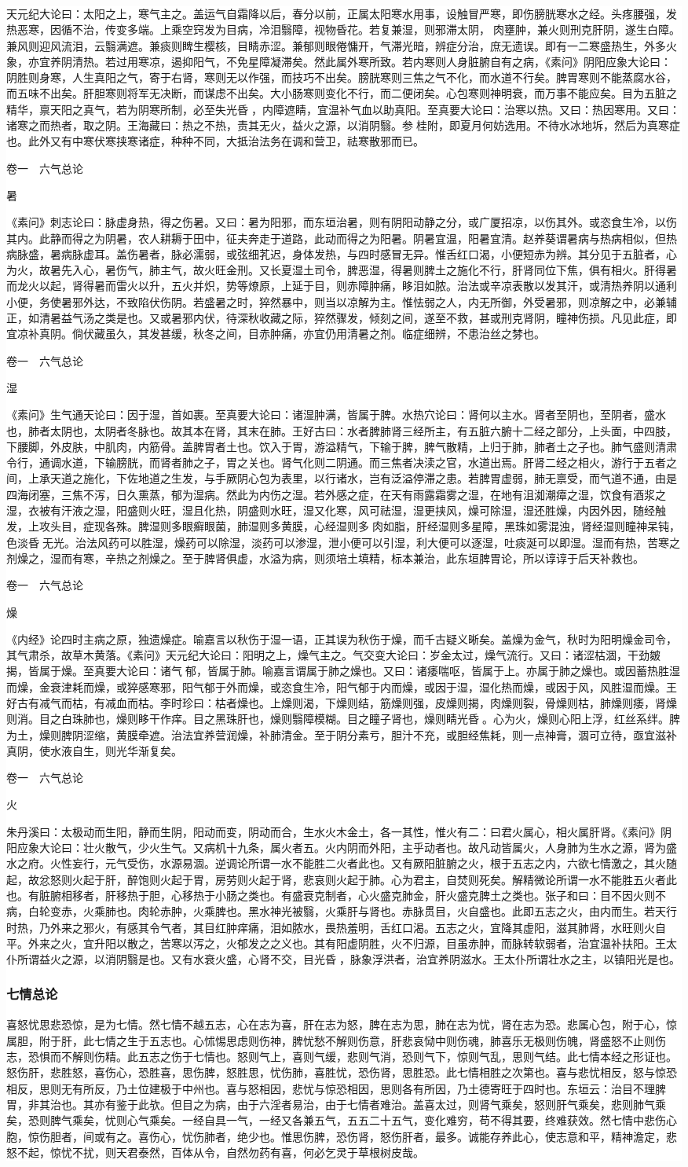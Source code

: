 天元纪大论曰：太阳之上，寒气主之。盖运气自霜降以后，春分以前，正属太阳寒水用事，设触冒严寒，即伤膀胱寒水之经。头疼腰强，发热恶寒，因循不治，传变多端。上乘空窍发为目病，冷泪翳障，视物昏花。若复兼湿，则邪滞太阴， 肉壅肿，兼火则刑克肝阴，遂生白障。兼风则迎风流泪，云翳满遮。兼痰则睥生樱核，目睛赤涩。兼郁则眼倦慵开，气滞光暗，辨症分治，庶无遗误。即有一二寒盛热生，外多火象，亦宜养阴清热。若过用寒凉，遏抑阳气，不免星障凝滞矣。然此属外寒所致。若内寒则人身脏腑自有之病，《素问》阴阳应象大论曰：阴胜则身寒，人生真阳之气，寄于右肾，寒则无以作强，而技巧不出矣。膀胱寒则三焦之气不化，而水道不行矣。脾胃寒则不能蒸腐水谷，而五味不出矣。肝胆寒则将军无决断，而谋虑不出矣。大小肠寒则变化不行，而二便闭矣。心包寒则神明衰，而万事不能应矣。目为五脏之精华，禀天阳之真气，若为阴寒所制，必至失光昏 ，内障遮睛，宜温补气血以助真阳。至真要大论曰：治寒以热。又曰：热因寒用。又曰：诸寒之而热者，取之阴。王海藏曰：热之不热，责其无火，益火之源，以消阴翳。参 桂附，即夏月何妨选用。不待水冰地坼，然后为真寒症也。此外又有中寒伏寒挟寒诸症，种种不同，大抵治法务在调和营卫，祛寒散邪而已。  

卷一　六气总论  

暑  

《素问》刺志论曰：脉虚身热，得之伤暑。又曰：暑为阳邪，而东垣治暑，则有阴阳动静之分，或广厦招凉，以伤其外。或恣食生冷，以伤其内。此静而得之为阴暑，农人耕耨于田中，征夫奔走于道路，此动而得之为阳暑。阴暑宜温，阳暑宜清。赵养葵谓暑病与热病相似，但热病脉盛，暑病脉虚耳。盖伤暑者，脉必濡弱，或弦细芤迟，身体发热，与四时感冒无异。惟舌红口渴，小便短赤为辨。其分见于五脏者，心为火，故暑先入心，暑伤气，肺主气，故火旺金刑。又长夏湿土司令，脾恶湿，得暑则脾土之施化不行，肝肾同位下焦，俱有相火。肝得暑而龙火以起，肾得暑而雷火以升，五火并炽，势等燎原，上延于目，则赤障肿痛，眵泪如脓。治法或辛凉表散以发其汗，或清热养阴以通利小便，务使暑邪外达，不致陷伏伤阴。若盛暑之时，猝然暴中，则当以凉解为主。惟怯弱之人，内无所御，外受暑邪，则凉解之中，必兼辅正，如清暑益气汤之类是也。又或暑邪内伏，待深秋收藏之际，猝然骤发，倾刻之间，遂至不救，甚或刑克肾阴，瞳神伤损。凡见此症，即宜凉补真阴。倘伏藏虽久，其发甚缓，秋冬之间，目赤肿痛，亦宜仍用清暑之剂。临症细辨，不患治丝之棼也。  

卷一　六气总论  

湿  

《素问》生气通天论曰：因于湿，首如裹。至真要大论曰：诸湿肿满，皆属于脾。水热穴论曰：肾何以主水。肾者至阴也，至阴者，盛水也，肺者太阴也，太阴者冬脉也。故其本在肾，其末在肺。王好古曰：水者脾肺肾三经所主，有五脏六腑十二经之部分，上头面，中四肢，下腰脚，外皮肤，中肌肉，内筋骨。盖脾胃者土也。饮入于胃，游溢精气，下输于脾，脾气散精，上归于肺，肺者土之子也。肺气盛则清肃令行，通调水道，下输膀胱，而肾者肺之子，胃之关也。肾气化则二阴通。而三焦者决渎之官，水道出焉。肝肾二经之相火，游行于五者之间，上承天道之施化，下佐地道之生发，与手厥阴心包为表里，以行诸水，岂有泛溢停滞之患。若脾胃虚弱，肺无禀受，而气道不通，由是四海闭塞，三焦不泻，日久熏蒸，郁为湿病。然此为内伤之湿。若外感之症，在天有雨露霜雾之湿，在地有沮洳潮瘴之湿，饮食有酒浆之湿，衣被有汗液之湿，阳盛则火旺，湿且化热，阴盛则水旺，湿又化寒，风可祛湿，湿更挟风，燥可除湿，湿还胜燥，内因外因，随经触发，上攻头目，症现各殊。脾湿则多眼癣眼菌，肺湿则多黄膜，心经湿则多 肉如脂，肝经湿则多星障，黑珠如雾混浊，肾经湿则瞳神呆钝，色淡昏 无光。治法风药可以胜湿，燥药可以除湿，淡药可以渗湿，泄小便可以引湿，利大便可以逐湿，吐痰涎可以即湿。湿而有热，苦寒之剂燥之，湿而有寒，辛热之剂燥之。至于脾肾俱虚，水溢为病，则须培土填精，标本兼治，此东垣脾胃论，所以谆谆于后天补救也。  

卷一　六气总论  

燥  

《内经》论四时主病之原，独遗燥症。喻嘉言以秋伤于湿一语，正其误为秋伤于燥，而千古疑义晰矣。盖燥为金气，秋时为阳明燥金司令，其气肃杀，故草木黄落。《素问》天元纪大论曰：阳明之上，燥气主之。气交变大论曰：岁金太过，燥气流行。又曰：诸涩枯涸，干劲皴揭，皆属于燥。至真要大论曰：诸气 郁，皆属于肺。喻嘉言谓属于肺之燥也。又曰：诸痿喘呕，皆属于上。亦属于肺之燥也。或因蓄热胜湿而燥，金衰津耗而燥，或猝感寒邪，阳气郁于外而燥，或恣食生冷，阳气郁于内而燥，或因于湿，湿化热而燥，或因于风，风胜湿而燥。王好古有减气而枯，有减血而枯。李时珍曰：枯者燥也。上燥则渴，下燥则结，筋燥则强，皮燥则揭，肉燥则裂，骨燥则枯，肺燥则痿，肾燥则消。目之白珠肺也，燥则眵干作痒。目之黑珠肝也，燥则翳障模糊。目之瞳子肾也，燥则睛光昏 。心为火，燥则心阳上浮，红丝系绊。脾为土，燥则脾阴涩缩，黄膜牵遮。治法宜养营润燥，补肺清金。至于阴分素亏，胆汁不充，或胆经焦耗，则一点神膏，涸可立待，亟宜滋补真阴，使水液自生，则光华渐复矣。  

卷一　六气总论  

火  

朱丹溪曰：太极动而生阳，静而生阴，阳动而变，阴动而合，生水火木金土，各一其性，惟火有二：曰君火属心，相火属肝肾。《素问》阴阳应象大论曰：壮火散气，少火生气。又病机十九条，属火者五。火内阴而外阳，主乎动者也。故凡动皆属火，人身肺为生水之源，肾为盛水之府。火性妄行，元气受伤，水源易涸。逆调论所谓一水不能胜二火者此也。又有厥阳脏腑之火，根于五志之内，六欲七情激之，其火随起，故忿怒则火起于肝，醉饱则火起于胃，房劳则火起于肾，悲哀则火起于肺。心为君主，自焚则死矣。解精微论所谓一水不能胜五火者此也。有脏腑相移者，肝移热于胆，心移热于小肠之类也。有盛衰克制者，心火盛克肺金，肝火盛克脾土之类也。张子和曰：目不因火则不病，白轮变赤，火乘肺也。肉轮赤肿，火乘脾也。黑水神光被翳，火乘肝与肾也。赤脉贯目，火自盛也。此即五志之火，由内而生。若天行时热，乃外来之邪火，有感其令气者，其目红肿痒痛，泪如脓水，畏热羞明，舌红口渴。五志之火，宜降其虚阳，滋其肺肾，水旺则火自平。外来之火，宜升阳以散之，苦寒以泻之，火郁发之之义也。其有阳虚阴胜，火不归源，目虽赤肿，而脉转软弱者，治宜温补扶阳。王太仆所谓益火之源，以消阴翳是也。又有水衰火盛，心肾不交，目光昏 ，脉象浮洪者，治宜养阴滋水。王太仆所谓壮水之主，以镇阳光是也。  

### 七情总论  

喜怒忧思悲恐惊，是为七情。然七情不越五志，心在志为喜，肝在志为怒，脾在志为思，肺在志为忧，肾在志为恐。悲属心包，附于心，惊属胆，附于肝，此七情之生于五志也。心怵惕思虑则伤神，脾忧愁不解则伤意，肝悲哀恸中则伤魂，肺喜乐无极则伤魄，肾盛怒不止则伤志，恐惧而不解则伤精。此五志之伤于七情也。怒则气上，喜则气缓，悲则气消，恐则气下，惊则气乱，思则气结。此七情本经之形证也。怒伤肝，悲胜怒，喜伤心，恐胜喜，思伤脾，怒胜思，忧伤肺，喜胜忧，恐伤肾，思胜恐。此七情相胜之次第也。喜与悲忧相反，怒与惊恐相反，思则无有所反，乃土位建极于中州也。喜与怒相因，悲忧与惊恐相因，思则各有所因，乃土德寄旺于四时也。东垣云：治目不理脾胃，非其治也。其亦有鉴于此欤。但目之为病，由于六淫者易治，由于七情者难治。盖喜太过，则肾气乘矣，怒则肝气乘矣，悲则肺气乘矣，恐则脾气乘矣，忧则心气乘矣。一经自具一气，一经又各兼五气，五五二十五气，变化难穷，苟不得其要，终难获效。然七情中悲伤心胞，惊伤胆者，间或有之。喜伤心，忧伤肺者，绝少也。惟思伤脾，恐伤肾，怒伤肝者，最多。诚能存养此心，使志意和平，精神澹定，悲怒不起，惊忧不扰，则天君泰然，百体从令，自然勿药有喜，何必乞灵于草根树皮哉。  
